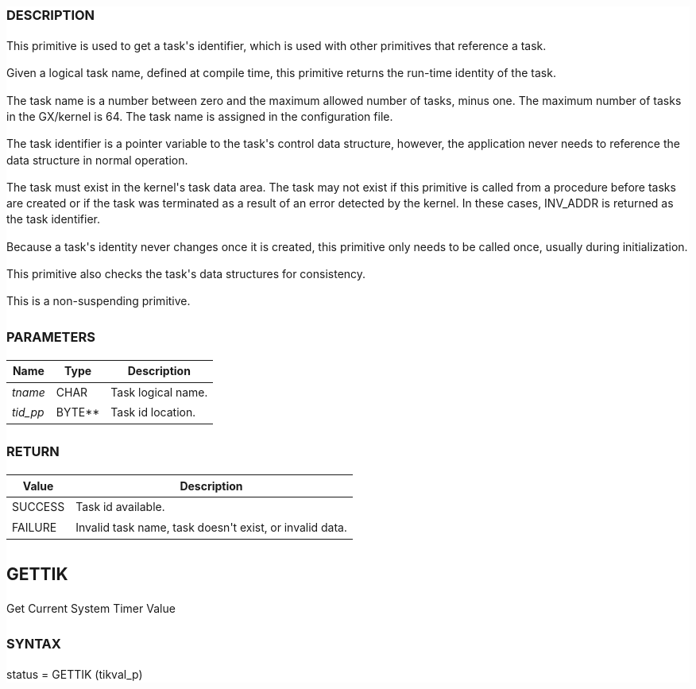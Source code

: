 ### DESCRIPTION

This primitive is used to get a task\'s identifier, which is used with
other primitives that reference a task.

Given a logical task name, defined at compile time, this primitive
returns the run-time identity of the task.

The task name is a number between zero and the maximum allowed number
of tasks, minus one. The maximum number of tasks in the GX/kernel is
64. The task name is assigned in the configuration file.

The task identifier is a pointer variable to the task\'s control data
structure, however, the application never needs to reference the data
structure in normal operation.

The task must exist in the kernel\'s task data area. The task may not
exist if this primitive is called from a procedure before tasks are
created or if the task was terminated as a result of an error detected
by the kernel. In these cases, INV\_ADDR is returned as the task
identifier.

Because a task\'s identity never changes once it is created, this
primitive only needs to be called once, usually during initialization.

This primitive also checks the task\'s data structures for
consistency.

This is a non-suspending primitive.

### PARAMETERS

| Name | Type | Description |
| --- | --- | --- |
| *tname* | CHAR | Task logical name. |
| *tid\_pp* | BYTE\*\* | Task id location. |

### RETURN

| Value | Description |
| --- | --- |
| SUCCESS | Task id available. |
| FAILURE | Invalid task name, task doesn't exist, or invalid data. |

## GETTIK

Get Current System Timer Value

### SYNTAX

status = GETTIK (tikval\_p)
